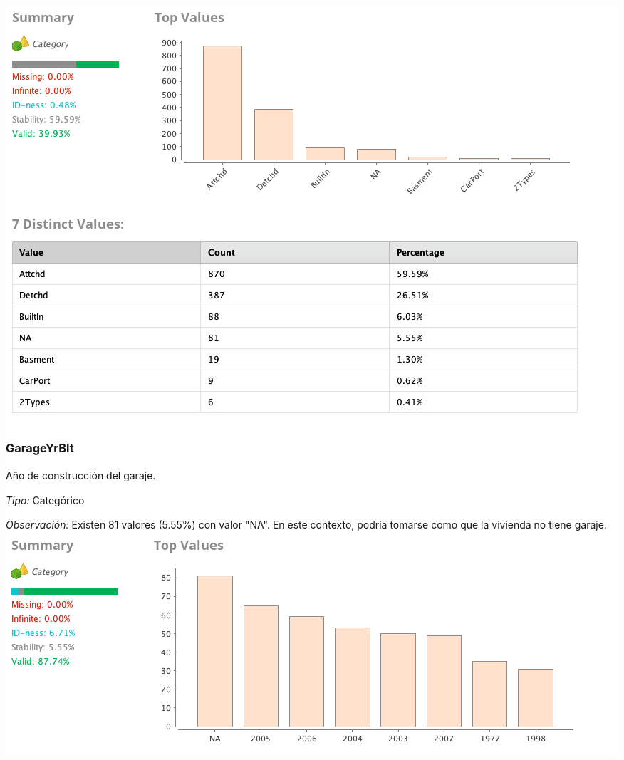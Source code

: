 ![Análisis estadístico de GarageType](../images/house-pricing/attrs/garage-type.png)

### GarageYrBlt
Año de construcción del garaje.

_Tipo:_ Categórico

_Observación:_ Existen 81 valores (5.55%) con valor "NA". En este contexto, podría
tomarse como que la vivienda no tiene garaje.
![Análisis estadístico de GarageYrBlt](../images/house-pricing/attrs/garage-yr-blt.png)
